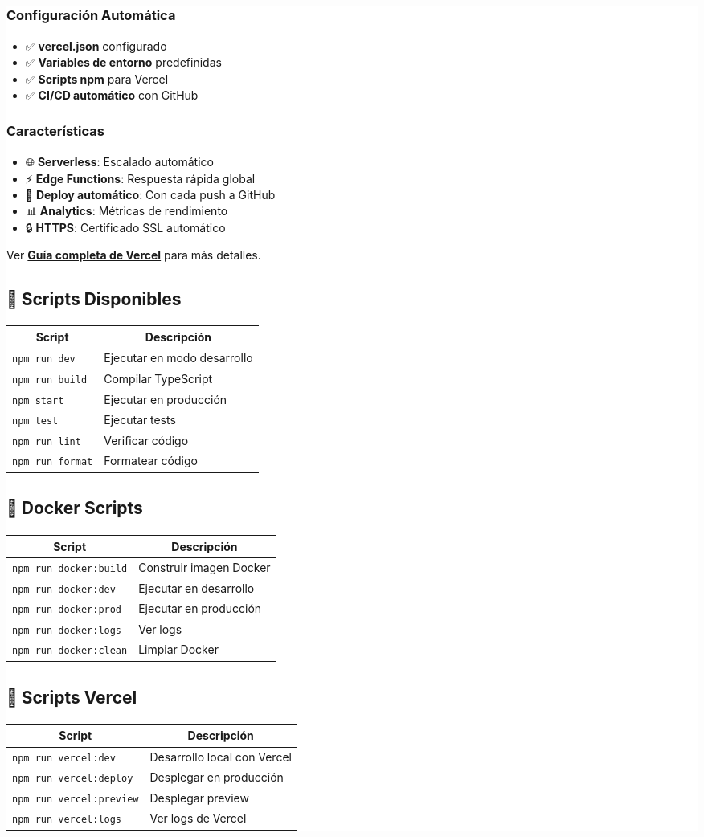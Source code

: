 ### Configuración Automática

- ✅ **vercel.json** configurado
- ✅ **Variables de entorno** predefinidas
- ✅ **Scripts npm** para Vercel
- ✅ **CI/CD automático** con GitHub

### Características

- 🌐 **Serverless**: Escalado automático
- ⚡ **Edge Functions**: Respuesta rápida global
- 🔄 **Deploy automático**: Con cada push a GitHub
- 📊 **Analytics**: Métricas de rendimiento
- 🔒 **HTTPS**: Certificado SSL automático

Ver **[Guía completa de Vercel](./docs/VERCEL_DEPLOYMENT.md)** para más detalles.

## 🔧 Scripts Disponibles

| Script           | Descripción                 |
| ---------------- | --------------------------- |
| `npm run dev`    | Ejecutar en modo desarrollo |
| `npm run build`  | Compilar TypeScript         |
| `npm start`      | Ejecutar en producción      |
| `npm test`       | Ejecutar tests              |
| `npm run lint`   | Verificar código            |
| `npm run format` | Formatear código            |

## 🐳 Docker Scripts

| Script                 | Descripción             |
| ---------------------- | ----------------------- |
| `npm run docker:build` | Construir imagen Docker |
| `npm run docker:dev`   | Ejecutar en desarrollo  |
| `npm run docker:prod`  | Ejecutar en producción  |
| `npm run docker:logs`  | Ver logs                |
| `npm run docker:clean` | Limpiar Docker          |

## 🚀 Scripts Vercel

| Script                   | Descripción                 |
| ------------------------ | --------------------------- |
| `npm run vercel:dev`     | Desarrollo local con Vercel |
| `npm run vercel:deploy`  | Desplegar en producción     |
| `npm run vercel:preview` | Desplegar preview           |
| `npm run vercel:logs`    | Ver logs de Vercel          |
